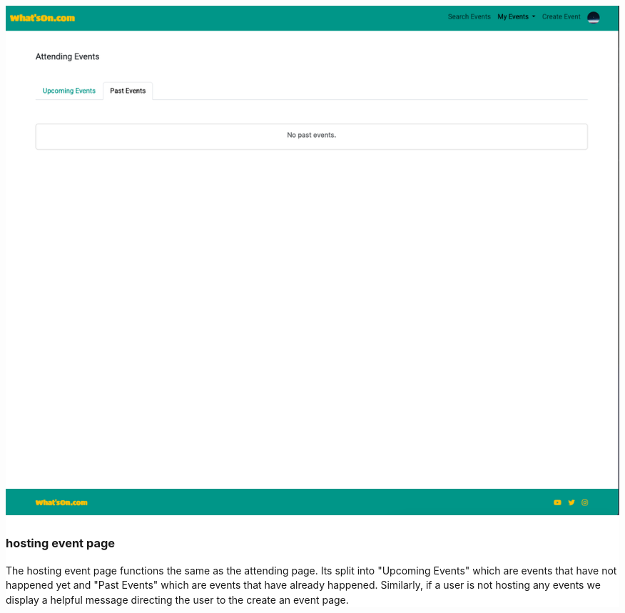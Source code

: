 ![attending event page past](documentation/screenshots/attending_event_past.png)

### hosting event page
The hosting event page functions the same as the attending page. Its split into "Upcoming Events" which are events that have not happened yet and "Past Events" which are events that have already happened. Similarly, if a user is not hosting any events we display a helpful message directing the user to the create an event page. 
